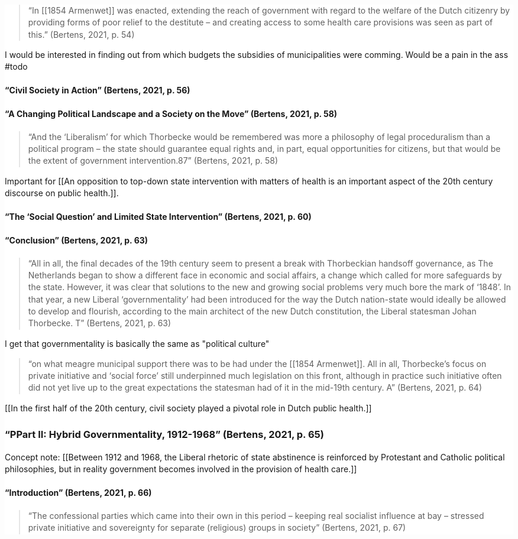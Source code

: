 > “In [[1854 Armenwet]] was enacted, extending the reach of government with regard to the welfare of the Dutch citizenry by providing forms of poor relief to the destitute – and creating access to some health care provisions was seen as part of this.” (Bertens, 2021, p. 54)

I would be interested in finding out from which budgets the subsidies of municipalities were comming. Would be a pain in the ass #todo 


#### “Civil Society in Action” (Bertens, 2021, p. 56)

#### “A Changing Political Landscape and a Society on the Move” (Bertens, 2021, p. 58)

> “And the ‘Liberalism’ for which Thorbecke would be remembered was more a philosophy of legal proceduralism than a political program – the state should guarantee equal rights and, in part, equal opportunities for citizens, but that would be the extent of government intervention.87” (Bertens, 2021, p. 58) 

Important for [[An opposition to top-down state intervention with matters of health is an important aspect of the 20th century discourse on public health.]].


#### “The ‘Social Question’ and Limited State Intervention” (Bertens, 2021, p. 60)

#### “Conclusion” (Bertens, 2021, p. 63)

> “All in all, the final decades of the 19th century seem to present a break with Thorbeckian handsoff governance, as The Netherlands began to show a different face in economic and social affairs, a change which called for more safeguards by the state. However, it was clear that solutions to the new and growing social problems very much bore the mark of ‘1848’. In that year, a new Liberal ‘governmentality’ had been introduced for the way the Dutch nation-state would ideally be allowed to develop and flourish, according to the main architect of the new Dutch constitution, the Liberal statesman Johan Thorbecke. T” (Bertens, 2021, p. 63)

I get that governmentality is basically the same as "political culture"

> “on what meagre municipal support there was to be had under the [[1854 Armenwet]]. All in all, Thorbecke’s focus on private initiative and ‘social force’ still underpinned much legislation on this front, although in practice such initiative often did not yet live up to the great expectations the statesman had of it in the mid-19th century. A” (Bertens, 2021, p. 64)

[[In the first half of the 20th century, civil society played a pivotal role in Dutch public health.]]

### “PPart II: Hybrid Governmentality, 1912-1968” (Bertens, 2021, p. 65)

Concept note: [[Between 1912 and 1968, the Liberal rhetoric of state abstinence is reinforced by Protestant and Catholic political philosophies, but in reality government becomes involved in the provision of health care.]]


#### “Introduction” (Bertens, 2021, p. 66)

> “The confessional parties which came into their own in this period – keeping real socialist influence at bay – stressed private initiative and sovereignty for separate (religious) groups in society” (Bertens, 2021, p. 67)
